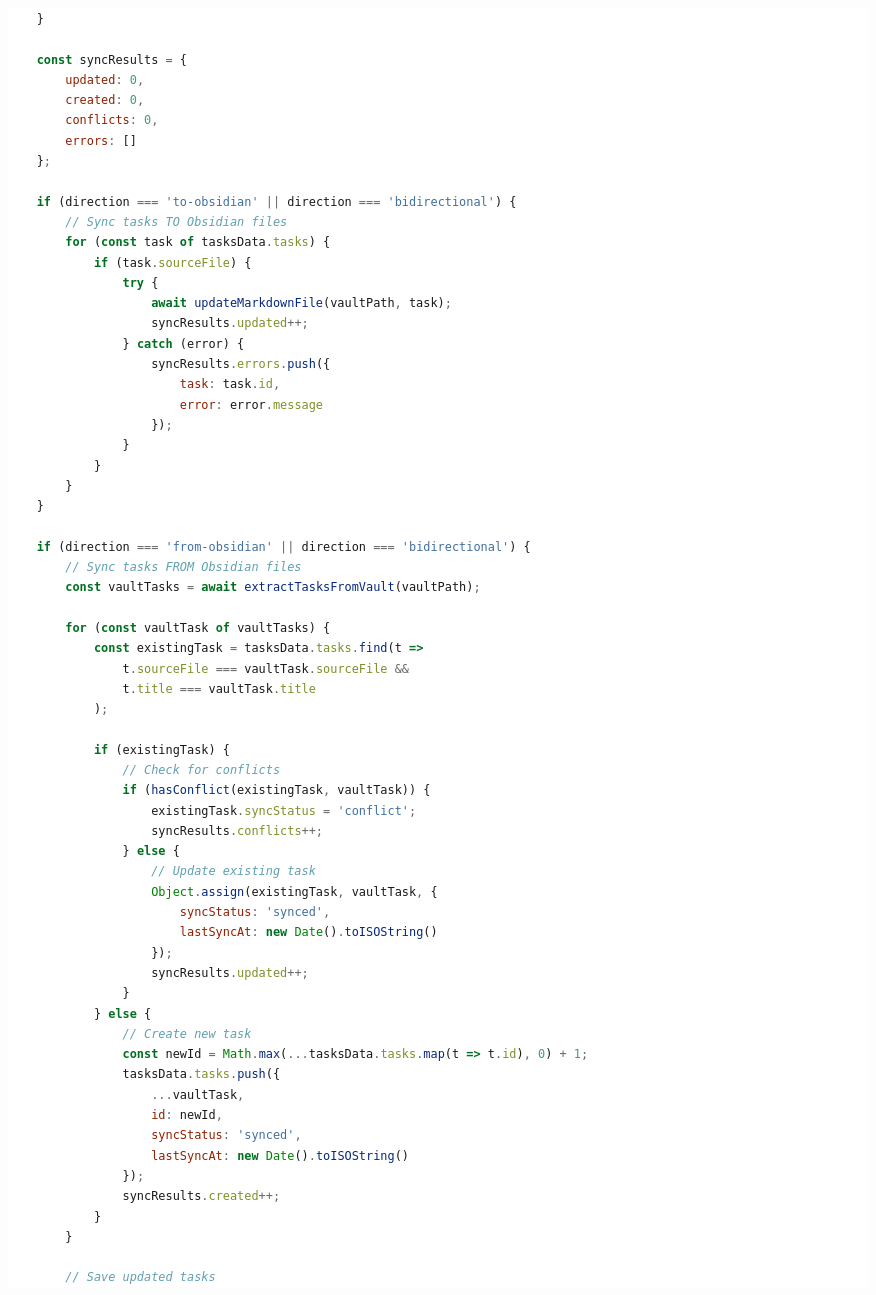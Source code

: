 ```javascript
    }
    
    const syncResults = {
        updated: 0,
        created: 0,
        conflicts: 0,
        errors: []
    };
    
    if (direction === 'to-obsidian' || direction === 'bidirectional') {
        // Sync tasks TO Obsidian files
        for (const task of tasksData.tasks) {
            if (task.sourceFile) {
                try {
                    await updateMarkdownFile(vaultPath, task);
                    syncResults.updated++;
                } catch (error) {
                    syncResults.errors.push({
                        task: task.id,
                        error: error.message
                    });
                }
            }
        }
    }
    
    if (direction === 'from-obsidian' || direction === 'bidirectional') {
        // Sync tasks FROM Obsidian files
        const vaultTasks = await extractTasksFromVault(vaultPath);
        
        for (const vaultTask of vaultTasks) {
            const existingTask = tasksData.tasks.find(t => 
                t.sourceFile === vaultTask.sourceFile && 
                t.title === vaultTask.title
            );
            
            if (existingTask) {
                // Check for conflicts
                if (hasConflict(existingTask, vaultTask)) {
                    existingTask.syncStatus = 'conflict';
                    syncResults.conflicts++;
                } else {
                    // Update existing task
                    Object.assign(existingTask, vaultTask, {
                        syncStatus: 'synced',
                        lastSyncAt: new Date().toISOString()
                    });
                    syncResults.updated++;
                }
            } else {
                // Create new task
                const newId = Math.max(...tasksData.tasks.map(t => t.id), 0) + 1;
                tasksData.tasks.push({
                    ...vaultTask,
                    id: newId,
                    syncStatus: 'synced',
                    lastSyncAt: new Date().toISOString()
                });
                syncResults.created++;
            }
        }
        
        // Save updated tasks
```